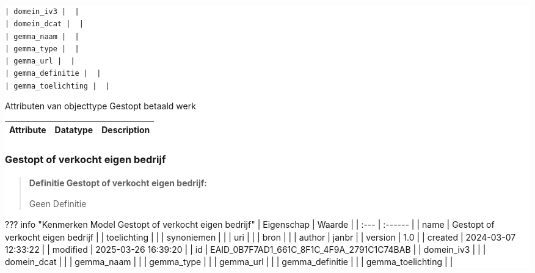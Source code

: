     | domein_iv3 |  |
    | domein_dcat |  |
    | gemma_naam |  |
    | gemma_type |  |
    | gemma_url |  |
    | gemma_definitie |  |
    | gemma_toelichting |  |
    

Attributen van objecttype Gestopt betaald werk

| Attribute | Datatype | Description |
| :--- | :--- | :--- |



### Gestopt of verkocht eigen bedrijf
> **Definitie Gestopt of verkocht eigen bedrijf:** 
>
> Geen Definitie

??? info "Kenmerken Model Gestopt of verkocht eigen bedrijf"
    | Eigenschap | Waarde |
    | :--- | :------ |
    | name | Gestopt of verkocht eigen bedrijf |
    | toelichting | <memo> |
    | synoniemen |  |
    | uri |  |
    | bron |  |
    | author | janbr |
    | version | 1.0 |
    | created | 2024-03-07 12:33:22 |
    | modified | 2025-03-26 16:39:20 |
    | id | EAID_0B7F7AD1_661C_8F1C_4F9A_2791C1C74BAB |
    | domein_iv3 |  |
    | domein_dcat |  |
    | gemma_naam |  |
    | gemma_type |  |
    | gemma_url |  |
    | gemma_definitie |  |
    | gemma_toelichting |  |
    